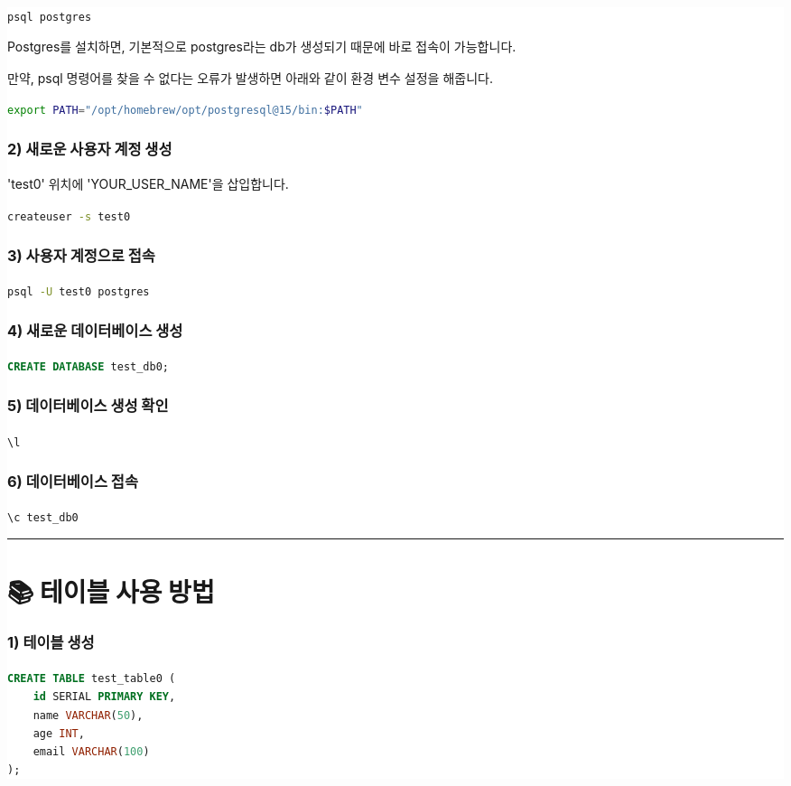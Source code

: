 ```bash
psql postgres
```

Postgres를 설치하면, 기본적으로 postgres라는 db가 생성되기 때문에 바로 접속이 가능합니다.

만약, psql 명령어를 찾을 수 없다는 오류가 발생하면 아래와 같이 환경 변수 설정을 해줍니다.

```bash
export PATH="/opt/homebrew/opt/postgresql@15/bin:$PATH"
```

### 2) 새로운 사용자 계정 생성

'test0' 위치에 'YOUR_USER_NAME'을 삽입합니다.

```bash
createuser -s test0
```

### 3) 사용자 계정으로 접속

```bash
psql -U test0 postgres
```

### 4) 새로운 데이터베이스 생성

```sql
CREATE DATABASE test_db0;
```

### 5) 데이터베이스 생성 확인

```bash
\l
```

### 6) 데이터베이스 접속

```bash
\c test_db0
```

---

# 📚 테이블 사용 방법

### 1) 테이블 생성

```sql
CREATE TABLE test_table0 (
    id SERIAL PRIMARY KEY,
    name VARCHAR(50),
    age INT,
    email VARCHAR(100)
);
```

